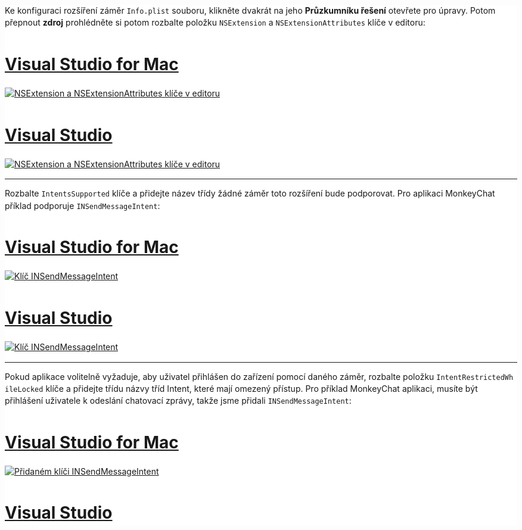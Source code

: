 Ke konfiguraci rozšíření záměr `Info.plist` souboru, klikněte dvakrát na jeho **Průzkumníku řešení** otevřete pro úpravy. Potom přepnout **zdroj** prohlédněte si potom rozbalte položku `NSExtension` a `NSExtensionAttributes` klíče v editoru:

# <a name="visual-studio-for-mactabvsmac"></a>[Visual Studio for Mac](#tab/vsmac)

[![](implementing-sirikit-images/intents02.png "NSExtension a NSExtensionAttributes klíče v editoru")](implementing-sirikit-images/intents02.png#lightbox)

# <a name="visual-studiotabvswin"></a>[Visual Studio](#tab/vswin)

[![](implementing-sirikit-images/intents02w.png "NSExtension a NSExtensionAttributes klíče v editoru")](implementing-sirikit-images/intents02w.png#lightbox)

-----

Rozbalte `IntentsSupported` klíče a přidejte název třídy žádné záměr toto rozšíření bude podporovat. Pro aplikaci MonkeyChat příklad podporuje `INSendMessageIntent`:

# <a name="visual-studio-for-mactabvsmac"></a>[Visual Studio for Mac](#tab/vsmac)

[![](implementing-sirikit-images/intents09.png "Klíč INSendMessageIntent")](implementing-sirikit-images/intents09.png#lightbox)

# <a name="visual-studiotabvswin"></a>[Visual Studio](#tab/vswin)

[![](implementing-sirikit-images/intents09w.png "Klíč INSendMessageIntent")](implementing-sirikit-images/intents09w.png#lightbox)

-----

Pokud aplikace volitelně vyžaduje, aby uživatel přihlášen do zařízení pomocí daného záměr, rozbalte položku `IntentRestrictedWhileLocked` klíče a přidejte třídu názvy tříd Intent, které mají omezený přístup. Pro příklad MonkeyChat aplikaci, musíte být přihlášení uživatele k odeslání chatovací zprávy, takže jsme přidali `INSendMessageIntent`:

# <a name="visual-studio-for-mactabvsmac"></a>[Visual Studio for Mac](#tab/vsmac)

[![](implementing-sirikit-images/intents10.png "Přidaném klíči INSendMessageIntent")](implementing-sirikit-images/intents10.png#lightbox)

# <a name="visual-studiotabvswin"></a>[Visual Studio](#tab/vswin)

